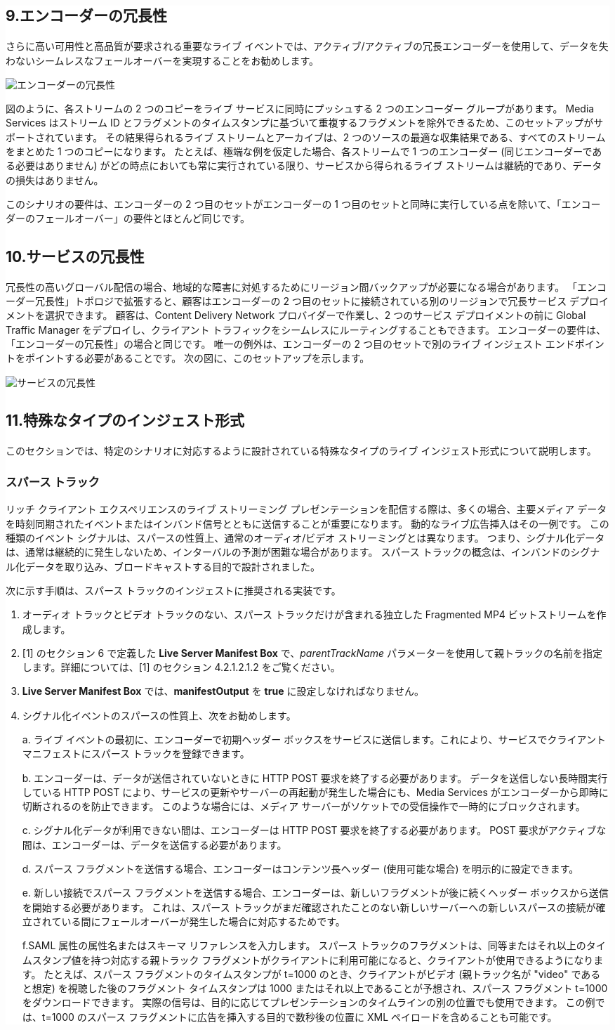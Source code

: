## <a name="9-encoder-redundancy"></a>9.エンコーダーの冗長性
さらに高い可用性と高品質が要求される重要なライブ イベントでは、アクティブ/アクティブの冗長エンコーダーを使用して、データを失わないシームレスなフェールオーバーを実現することをお勧めします。

![エンコーダーの冗長性][image6]

図のように、各ストリームの 2 つのコピーをライブ サービスに同時にプッシュする 2 つのエンコーダー グループがあります。 Media Services はストリーム ID とフラグメントのタイムスタンプに基づいて重複するフラグメントを除外できるため、このセットアップがサポートされています。 その結果得られるライブ ストリームとアーカイブは、2 つのソースの最適な収集結果である、すべてのストリームをまとめた 1 つのコピーになります。 たとえば、極端な例を仮定した場合、各ストリームで 1 つのエンコーダー (同じエンコーダーである必要はありません) がどの時点においても常に実行されている限り、サービスから得られるライブ ストリームは継続的であり、データの損失はありません。 

このシナリオの要件は、エンコーダーの 2 つ目のセットがエンコーダーの 1 つ目のセットと同時に実行している点を除いて、「エンコーダーのフェールオーバー」の要件とほとんど同じです。

## <a name="10-service-redundancy"></a>10.サービスの冗長性
冗長性の高いグローバル配信の場合、地域的な障害に対処するためにリージョン間バックアップが必要になる場合があります。 「エンコーダー冗長性」トポロジで拡張すると、顧客はエンコーダーの 2 つ目のセットに接続されている別のリージョンで冗長サービス デプロイメントを選択できます。 顧客は、Content Delivery Network プロバイダーで作業し、2 つのサービス デプロイメントの前に Global Traffic Manager をデプロイし、クライアント トラフィックをシームレスにルーティングすることもできます。 エンコーダーの要件は、「エンコーダーの冗長性」の場合と同じです。 唯一の例外は、エンコーダーの 2 つ目のセットで別のライブ インジェスト エンドポイントをポイントする必要があることです。 次の図に、このセットアップを示します。

![サービスの冗長性][image7]

## <a name="11-special-types-of-ingestion-formats"></a>11.特殊なタイプのインジェスト形式
このセクションでは、特定のシナリオに対応するように設計されている特殊なタイプのライブ インジェスト形式について説明します。

### <a name="sparse-track"></a>スパース トラック
リッチ クライアント エクスペリエンスのライブ ストリーミング プレゼンテーションを配信する際は、多くの場合、主要メディア データを時刻同期されたイベントまたはインバンド信号とともに送信することが重要になります。 動的なライブ広告挿入はその一例です。 この種類のイベント シグナルは、スパースの性質上、通常のオーディオ/ビデオ ストリーミングとは異なります。 つまり、シグナル化データは、通常は継続的に発生しないため、インターバルの予測が困難な場合があります。 スパース トラックの概念は、インバンドのシグナル化データを取り込み、ブロードキャストする目的で設計されました。

次に示す手順は、スパース トラックのインジェストに推奨される実装です。

1. オーディオ トラックとビデオ トラックのない、スパース トラックだけが含まれる独立した Fragmented MP4 ビットストリームを作成します。
2. [1] のセクション 6 で定義した **Live Server Manifest Box** で、*parentTrackName* パラメーターを使用して親トラックの名前を指定します。詳細については、[1] のセクション 4.2.1.2.1.2 をご覧ください。
3. **Live Server Manifest Box** では、**manifestOutput** を **true** に設定しなければなりません。
4. シグナル化イベントのスパースの性質上、次をお勧めします。
   
    a. ライブ イベントの最初に、エンコーダーで初期ヘッダー ボックスをサービスに送信します。これにより、サービスでクライアント マニフェストにスパース トラックを登録できます。
   
    b. エンコーダーは、データが送信されていないときに HTTP POST 要求を終了する必要があります。 データを送信しない長時間実行している HTTP POST により、サービスの更新やサーバーの再起動が発生した場合にも、Media Services がエンコーダーから即時に切断されるのを防止できます。 このような場合には、メディア サーバーがソケットでの受信操作で一時的にブロックされます。
   
    c. シグナル化データが利用できない間は、エンコーダーは HTTP POST 要求を終了する必要があります。 POST 要求がアクティブな間は、エンコーダーは、データを送信する必要があります。

    d. スパース フラグメントを送信する場合、エンコーダーはコンテンツ長ヘッダー (使用可能な場合) を明示的に設定できます。

    e. 新しい接続でスパース フラグメントを送信する場合、エンコーダーは、新しいフラグメントが後に続くヘッダー ボックスから送信を開始する必要があります。 これは、スパース トラックがまだ確認されたことのない新しいサーバーへの新しいスパースの接続が確立されている間にフェールオーバーが発生した場合に対応するためです。

    f.SAML 属性の属性名またはスキーマ リファレンスを入力します。 スパース トラックのフラグメントは、同等またはそれ以上のタイムスタンプ値を持つ対応する親トラック フラグメントがクライアントに利用可能になると、クライアントが使用できるようになります。 たとえば、スパース フラグメントのタイムスタンプが t=1000 のとき、クライアントがビデオ (親トラック名が "video" であると想定) を視聴した後のフラグメント タイムスタンプは 1000 またはそれ以上であることが予想され、スパース フラグメント t=1000 をダウンロードできます。 実際の信号は、目的に応じてプレゼンテーションのタイムラインの別の位置でも使用できます。 この例では、t=1000 のスパース フラグメントに広告を挿入する目的で数秒後の位置に XML ペイロードを含めることも可能です。


[image1]: ./media/media-services-fmp4-live-ingest-overview/media-services-image1.png
[image2]: ./media/media-services-fmp4-live-ingest-overview/media-services-image2.png
[image3]: ./media/media-services-fmp4-live-ingest-overview/media-services-image3.png
[image4]: ./media/media-services-fmp4-live-ingest-overview/media-services-image4.png
[image5]: ./media/media-services-fmp4-live-ingest-overview/media-services-image5.png
[image6]: ./media/media-services-fmp4-live-ingest-overview/media-services-image6.png
[image7]: ./media/media-services-fmp4-live-ingest-overview/media-services-image7.png